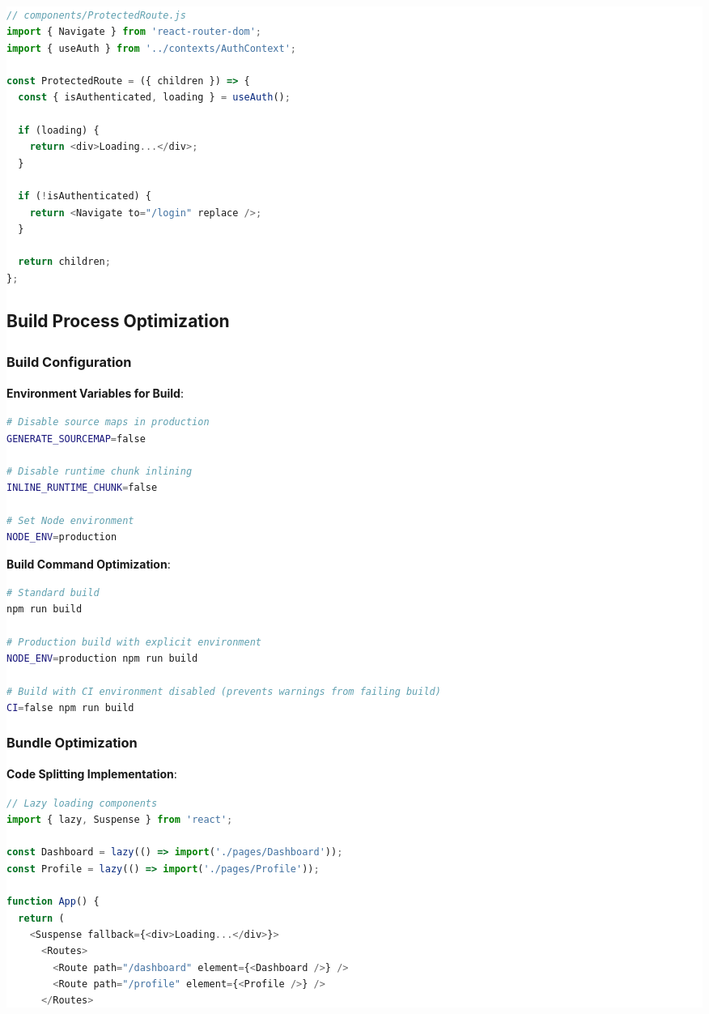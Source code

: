 ```javascript
// components/ProtectedRoute.js
import { Navigate } from 'react-router-dom';
import { useAuth } from '../contexts/AuthContext';

const ProtectedRoute = ({ children }) => {
  const { isAuthenticated, loading } = useAuth();
  
  if (loading) {
    return <div>Loading...</div>;
  }
  
  if (!isAuthenticated) {
    return <Navigate to="/login" replace />;
  }
  
  return children;
};
```

## Build Process Optimization

### Build Configuration

**Environment Variables for Build**:
```bash
# Disable source maps in production
GENERATE_SOURCEMAP=false

# Disable runtime chunk inlining
INLINE_RUNTIME_CHUNK=false

# Set Node environment
NODE_ENV=production
```

**Build Command Optimization**:
```bash
# Standard build
npm run build

# Production build with explicit environment
NODE_ENV=production npm run build

# Build with CI environment disabled (prevents warnings from failing build)
CI=false npm run build
```

### Bundle Optimization

**Code Splitting Implementation**:
```javascript
// Lazy loading components
import { lazy, Suspense } from 'react';

const Dashboard = lazy(() => import('./pages/Dashboard'));
const Profile = lazy(() => import('./pages/Profile'));

function App() {
  return (
    <Suspense fallback={<div>Loading...</div>}>
      <Routes>
        <Route path="/dashboard" element={<Dashboard />} />
        <Route path="/profile" element={<Profile />} />
      </Routes>
```